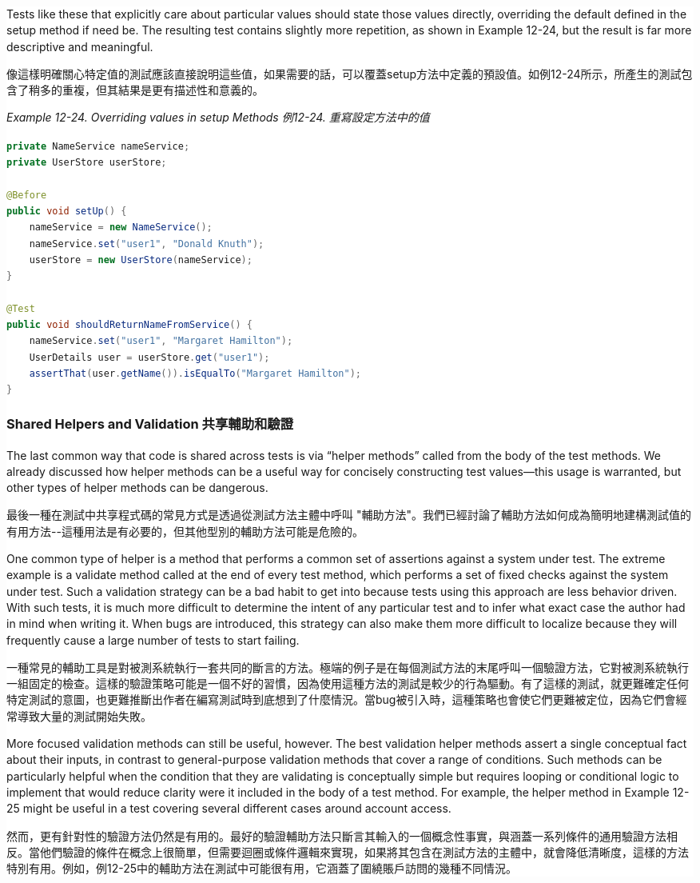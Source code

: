 Tests like these that explicitly care about particular values should state those values directly, overriding the default defined in the setup method if need be. The resulting test contains slightly more repetition, as shown in Example 12-24, but the result is far more descriptive and meaningful.

像這樣明確關心特定值的測試應該直接說明這些值，如果需要的話，可以覆蓋setup方法中定義的預設值。如例12-24所示，所產生的測試包含了稍多的重複，但其結果是更有描述性和意義的。

*Example 12-24. Overriding values in setup Methods*   *例12-24. 重寫設定方法中的值*

```java
private NameService nameService;
private UserStore userStore;

@Before
public void setUp() {
    nameService = new NameService();
    nameService.set("user1", "Donald Knuth");
    userStore = new UserStore(nameService);
}

@Test
public void shouldReturnNameFromService() {
    nameService.set("user1", "Margaret Hamilton");
    UserDetails user = userStore.get("user1");
    assertThat(user.getName()).isEqualTo("Margaret Hamilton");
}
```

### Shared  Helpers  and  Validation  共享輔助和驗證
The last common way that code is shared across tests is via “helper methods” called from the body of the test methods. We already discussed how helper methods can be a useful way for concisely constructing test values—this usage is warranted, but other types of helper methods can be dangerous.

最後一種在測試中共享程式碼的常見方式是透過從測試方法主體中呼叫 "輔助方法"。我們已經討論了輔助方法如何成為簡明地建構測試值的有用方法--這種用法是有必要的，但其他型別的輔助方法可能是危險的。

One common type of helper is a method that performs a common set of assertions against a system under test. The extreme example is a validate method called at the end of every test method, which performs a set of fixed checks against the system under test. Such a validation strategy can be a bad habit to get into because tests using this approach are less behavior driven. With such tests, it is much more difficult to determine the intent of any particular test and to infer what exact case the author had in mind when writing it. When bugs are introduced, this strategy can also make them more difficult to localize because they will frequently cause a large number of tests to start failing.

一種常見的輔助工具是對被測系統執行一套共同的斷言的方法。極端的例子是在每個測試方法的末尾呼叫一個驗證方法，它對被測系統執行一組固定的檢查。這樣的驗證策略可能是一個不好的習慣，因為使用這種方法的測試是較少的行為驅動。有了這樣的測試，就更難確定任何特定測試的意圖，也更難推斷出作者在編寫測試時到底想到了什麼情況。當bug被引入時，這種策略也會使它們更難被定位，因為它們會經常導致大量的測試開始失敗。

More focused validation methods can still be useful, however. The best validation helper methods assert a single conceptual fact about their inputs, in contrast to general-purpose validation methods that cover a range of conditions. Such methods can be particularly helpful when the condition that they are validating is conceptually simple but requires looping or conditional logic to implement that would reduce clarity were it included in the body of a test method. For example, the helper method in Example 12-25 might be useful in a test covering several different cases around account access.

然而，更有針對性的驗證方法仍然是有用的。最好的驗證輔助方法只斷言其輸入的一個概念性事實，與涵蓋一系列條件的通用驗證方法相反。當他們驗證的條件在概念上很簡單，但需要迴圈或條件邏輯來實現，如果將其包含在測試方法的主體中，就會降低清晰度，這樣的方法特別有用。例如，例12-25中的輔助方法在測試中可能很有用，它涵蓋了圍繞賬戶訪問的幾種不同情況。
